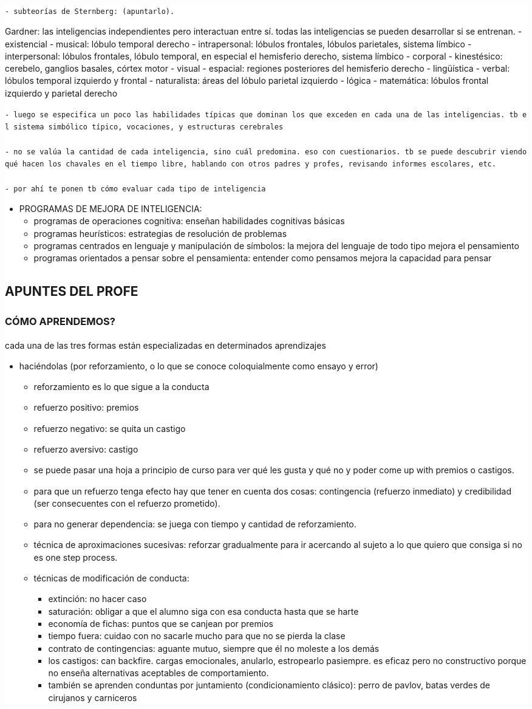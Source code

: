     - subteorías de Sternberg: (apuntarlo).

Gardner: las inteligencias independientes pero interactuan entre sí. todas las inteligencias se pueden desarrollar si se entrenan.
    - existencial
    - musical: lóbulo temporal derecho
    - intrapersonal: lóbulos frontales, lóbulos parietales, sistema límbico
    - interpersonal: lóbulos frontales, lóbulo temporal, en especial el hemisferio derecho, sistema límbico
    - corporal - kinestésico: cerebelo, ganglios basales, córtex motor
    - visual - espacial: regiones posteriores del hemisferio derecho
    - lingüística - verbal: lóbulos temporal izquierdo y frontal
    - naturalista: áreas del lóbulo parietal izquierdo
    - lógica - matemática: lóbulos frontal izquierdo y parietal derecho

    - luego se especifica un poco las habilidades típicas que dominan los que exceden en cada una de las inteligencias. tb el sistema simbólico típico, vocaciones, y estructuras cerebrales

    - no se valúa la cantidad de cada inteligencia, sino cuál predomina. eso con cuestionarios. tb se puede descubrir viendo qué hacen los chavales en el tiempo libre, hablando con otros padres y profes, revisando informes escolares, etc.

    - por ahí te ponen tb cómo evaluar cada tipo de inteligencia

- PROGRAMAS DE MEJORA DE INTELIGENCIA:
    - programas de operaciones cognitiva: enseñan habilidades cognitivas básicas
    - programas heurísticos: estrategias de resolución de problemas
    - programas centrados en lenguaje y manipulación de símbolos: la mejora del lenguaje de todo tipo mejora el pensamiento
    - programas orientados a pensar sobre el pensamienta: entender como pensamos mejora la capacidad para pensar

## APUNTES DEL PROFE

### CÓMO APRENDEMOS?

cada una de las tres formas están especializadas en determinados aprendizajes

- haciéndolas (por reforzamiento, o lo que se conoce coloquialmente como ensayo y error)
    - reforzamiento es lo que sigue a la conducta
    - refuerzo positivo: premios
    - refuerzo negativo: se quita un castigo
    - refuerzo aversivo: castigo

    - se puede pasar una hoja a principio de curso para ver qué les gusta y qué no y poder come up with premios o castigos.
    - para que un refuerzo tenga efecto hay que tener en cuenta dos cosas: contingencia (refuerzo inmediato) y credibilidad (ser consecuentes con el refuerzo prometido).
    - para no generar dependencia: se juega con tiempo y cantidad de reforzamiento.
    - técnica de aproximaciones sucesivas: reforzar gradualmente para ir acercando al sujeto a lo que quiero que consiga si no es one step process.

    - técnicas de modificación de conducta:
        - extinción: no hacer caso
        - saturación: obligar a que el alumno siga con esa conducta hasta que se harte
        - economía de fichas: puntos que se canjean por premios
        - tiempo fuera: cuidao con no sacarle mucho para que no se pierda la clase
        - contrato de contingencias: aguante mutuo, siempre que él no moleste a los demás
        - los castigos: can backfire. cargas emocionales, anularlo, estropearlo pasiempre. es eficaz pero no constructivo porque no enseña alternativas aceptables de comportamiento.
        - también se aprenden conduntas por juntamiento (condicionamiento clásico): perro de pavlov, batas verdes de cirujanos y carniceros
